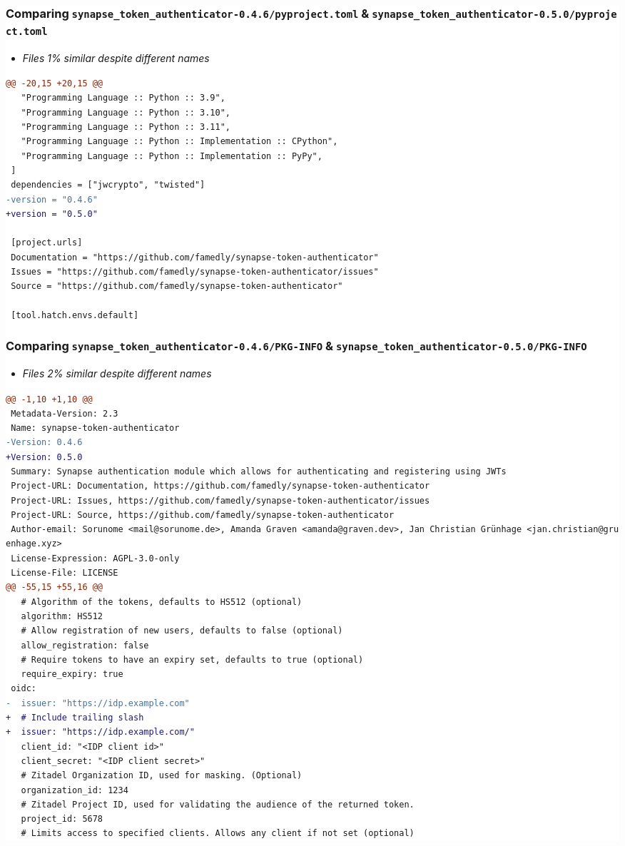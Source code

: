 ### Comparing `synapse_token_authenticator-0.4.6/pyproject.toml` & `synapse_token_authenticator-0.5.0/pyproject.toml`

 * *Files 1% similar despite different names*

```diff
@@ -20,15 +20,15 @@
   "Programming Language :: Python :: 3.9",
   "Programming Language :: Python :: 3.10",
   "Programming Language :: Python :: 3.11",
   "Programming Language :: Python :: Implementation :: CPython",
   "Programming Language :: Python :: Implementation :: PyPy",
 ]
 dependencies = ["jwcrypto", "twisted"]
-version = "0.4.6"
+version = "0.5.0"
 
 [project.urls]
 Documentation = "https://github.com/famedly/synapse-token-authenticator"
 Issues = "https://github.com/famedly/synapse-token-authenticator/issues"
 Source = "https://github.com/famedly/synapse-token-authenticator"
 
 [tool.hatch.envs.default]
```

### Comparing `synapse_token_authenticator-0.4.6/PKG-INFO` & `synapse_token_authenticator-0.5.0/PKG-INFO`

 * *Files 2% similar despite different names*

```diff
@@ -1,10 +1,10 @@
 Metadata-Version: 2.3
 Name: synapse-token-authenticator
-Version: 0.4.6
+Version: 0.5.0
 Summary: Synapse authentication module which allows for authenticating and registering using JWTs
 Project-URL: Documentation, https://github.com/famedly/synapse-token-authenticator
 Project-URL: Issues, https://github.com/famedly/synapse-token-authenticator/issues
 Project-URL: Source, https://github.com/famedly/synapse-token-authenticator
 Author-email: Sorunome <mail@sorunome.de>, Amanda Graven <amanda@graven.dev>, Jan Christian Grünhage <jan.christian@gruenhage.xyz>
 License-Expression: AGPL-3.0-only
 License-File: LICENSE
@@ -55,15 +55,16 @@
   # Algorithm of the tokens, defaults to HS512 (optional)
   algorithm: HS512
   # Allow registration of new users, defaults to false (optional)
   allow_registration: false
   # Require tokens to have an expiry set, defaults to true (optional)
   require_expiry: true
 oidc:
-  issuer: "https://idp.example.com"
+  # Include trailing slash
+  issuer: "https://idp.example.com/"
   client_id: "<IDP client id>"
   client_secret: "<IDP client secret>"
   # Zitadel Organization ID, used for masking. (Optional)
   organization_id: 1234
   # Zitadel Project ID, used for validating the audience of the returned token.
   project_id: 5678
   # Limits access to specified clients. Allows any client if not set (optional)
```

